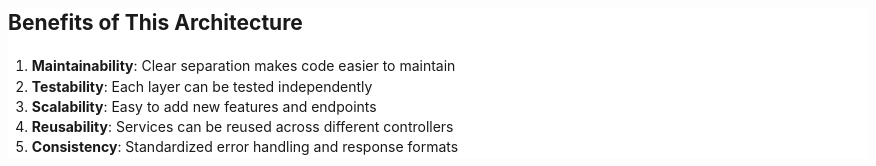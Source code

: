 ## Benefits of This Architecture

1. **Maintainability**: Clear separation makes code easier to maintain
2. **Testability**: Each layer can be tested independently
3. **Scalability**: Easy to add new features and endpoints
4. **Reusability**: Services can be reused across different controllers
5. **Consistency**: Standardized error handling and response formats
